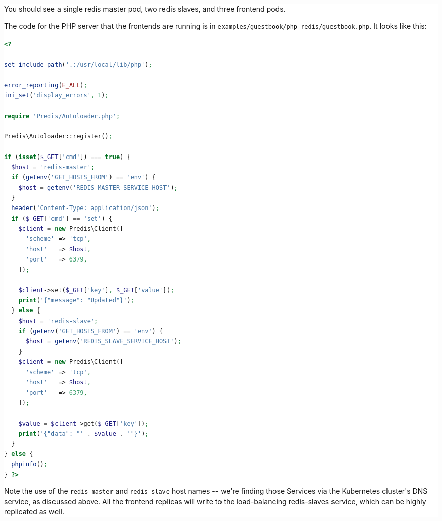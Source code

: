 You should see a single redis master pod, two redis slaves, and three frontend pods.

The code for the PHP server that the frontends are running is in `examples/guestbook/php-redis/guestbook.php`.  It looks like this:

```php
<?

set_include_path('.:/usr/local/lib/php');

error_reporting(E_ALL);
ini_set('display_errors', 1);

require 'Predis/Autoloader.php';

Predis\Autoloader::register();

if (isset($_GET['cmd']) === true) {
  $host = 'redis-master';
  if (getenv('GET_HOSTS_FROM') == 'env') {
    $host = getenv('REDIS_MASTER_SERVICE_HOST');
  }
  header('Content-Type: application/json');
  if ($_GET['cmd'] == 'set') {
    $client = new Predis\Client([
      'scheme' => 'tcp',
      'host'   => $host,
      'port'   => 6379,
    ]);

    $client->set($_GET['key'], $_GET['value']);
    print('{"message": "Updated"}');
  } else {
    $host = 'redis-slave';
    if (getenv('GET_HOSTS_FROM') == 'env') {
      $host = getenv('REDIS_SLAVE_SERVICE_HOST');
    }
    $client = new Predis\Client([
      'scheme' => 'tcp',
      'host'   => $host,
      'port'   => 6379,
    ]);

    $value = $client->get($_GET['key']);
    print('{"data": "' . $value . '"}');
  }
} else {
  phpinfo();
} ?>
```

Note the use of the `redis-master` and `redis-slave` host names -- we're finding those Services via the Kubernetes cluster's DNS service, as discussed above.  All the frontend replicas will write to the load-balancing redis-slaves service, which can be highly replicated as well.


[cloud-console]: https://console.developer.google.com
[gce-firewall-docs]: https://cloud.google.com/compute/docs/networking#firewalls